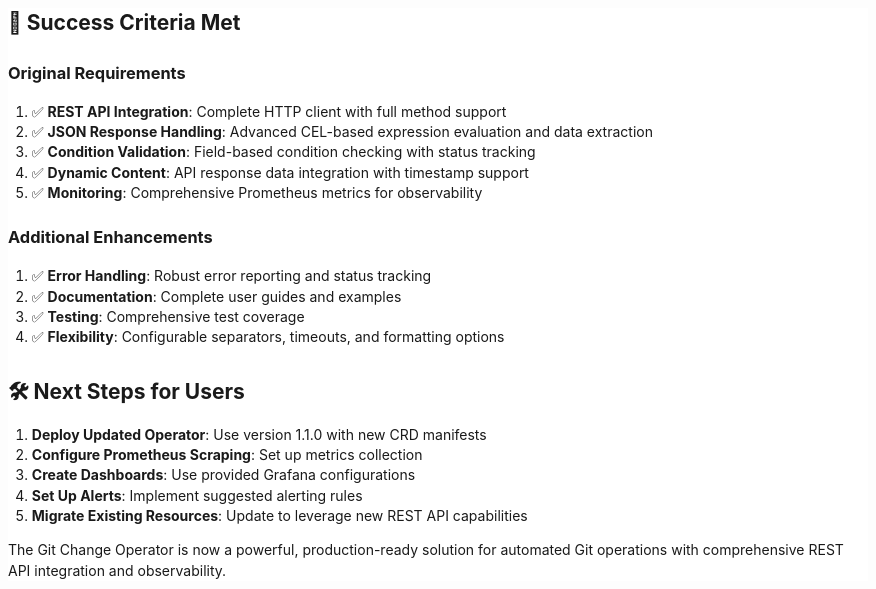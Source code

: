 ## 🎉 Success Criteria Met

### Original Requirements
1. ✅ **REST API Integration**: Complete HTTP client with full method support
2. ✅ **JSON Response Handling**: Advanced CEL-based expression evaluation and data extraction  
3. ✅ **Condition Validation**: Field-based condition checking with status tracking
4. ✅ **Dynamic Content**: API response data integration with timestamp support
5. ✅ **Monitoring**: Comprehensive Prometheus metrics for observability

### Additional Enhancements
1. ✅ **Error Handling**: Robust error reporting and status tracking
2. ✅ **Documentation**: Complete user guides and examples
3. ✅ **Testing**: Comprehensive test coverage
4. ✅ **Flexibility**: Configurable separators, timeouts, and formatting options

## 🛠 Next Steps for Users

1. **Deploy Updated Operator**: Use version 1.1.0 with new CRD manifests
2. **Configure Prometheus Scraping**: Set up metrics collection
3. **Create Dashboards**: Use provided Grafana configurations  
4. **Set Up Alerts**: Implement suggested alerting rules
5. **Migrate Existing Resources**: Update to leverage new REST API capabilities

The Git Change Operator is now a powerful, production-ready solution for automated Git operations with comprehensive REST API integration and observability.